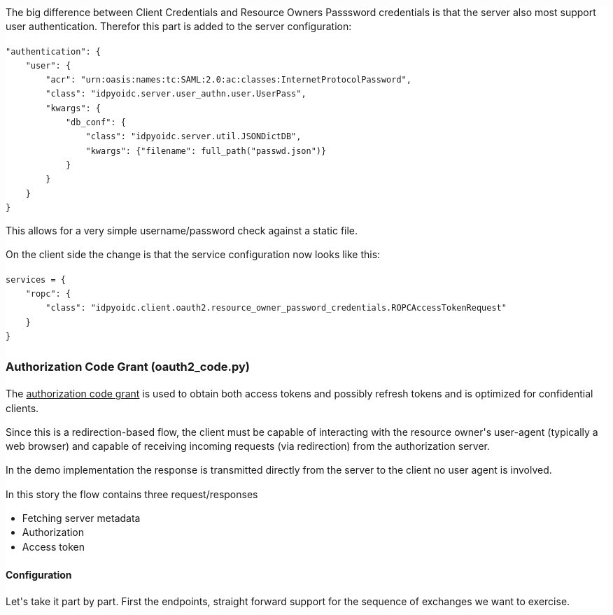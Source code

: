 The big difference between Client Credentials and Resource Owners Passsword credentials
is that the server also most support user authentication. Therefor this 
part is added to the server configuration:

    "authentication": {
        "user": {
            "acr": "urn:oasis:names:tc:SAML:2.0:ac:classes:InternetProtocolPassword",
            "class": "idpyoidc.server.user_authn.user.UserPass",
            "kwargs": {
                "db_conf": {
                    "class": "idpyoidc.server.util.JSONDictDB",
                    "kwargs": {"filename": full_path("passwd.json")}
                }
            }
        }
    }

This allows for a very simple username/password check against a static file.

On the client side the change is that the service configuration now looks
like this:
 
    services = {
        "ropc": {
            "class": "idpyoidc.client.oauth2.resource_owner_password_credentials.ROPCAccessTokenRequest"
        }
    }


### Authorization Code Grant (oauth2_code.py)

The 
[authorization code grant](https://www.rfc-editor.org/rfc/rfc6749#section-4.1) 
is used to obtain both access tokens and possibly refresh tokens and is optimized 
for confidential clients.

Since this is a redirection-based flow, the client must be capable of
interacting with the resource owner's user-agent (typically a web
browser) and capable of receiving incoming requests (via redirection)
from the authorization server.

In the demo implementation the response is transmitted directly from the server 
to the client no user agent is involved.

In this story the flow contains three request/responses

- Fetching server metadata
- Authorization 
- Access token

#### Configuration

Let's take it part by part.
First the endpoints, straight forward support for the sequence of exchanges we 
want to exercise.
